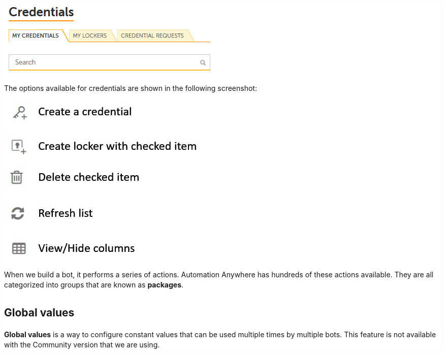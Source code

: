 


![](./images/Figure_3.12_B15646.jpg)






The options available for credentials are shown in
the following screenshot:




![](./images/Figure_3.13_B15646.jpg)






When we build a bot, it performs a series of actions. Automation
Anywhere has hundreds of these actions available. They are
all categorized into groups that are known as
**packages**.



Global values 
-------------

**Global values** is a way to configure constant
values that can be used multiple times by multiple bots. This feature is
not available with the Community version that we are using.

